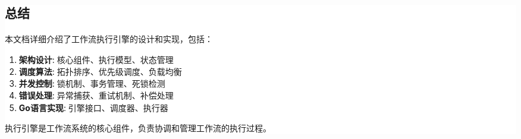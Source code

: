 ## 总结

本文档详细介绍了工作流执行引擎的设计和实现，包括：

1. **架构设计**: 核心组件、执行模型、状态管理
2. **调度算法**: 拓扑排序、优先级调度、负载均衡
3. **并发控制**: 锁机制、事务管理、死锁检测
4. **错误处理**: 异常捕获、重试机制、补偿处理
5. **Go语言实现**: 引擎接口、调度器、执行器

执行引擎是工作流系统的核心组件，负责协调和管理工作流的执行过程。
